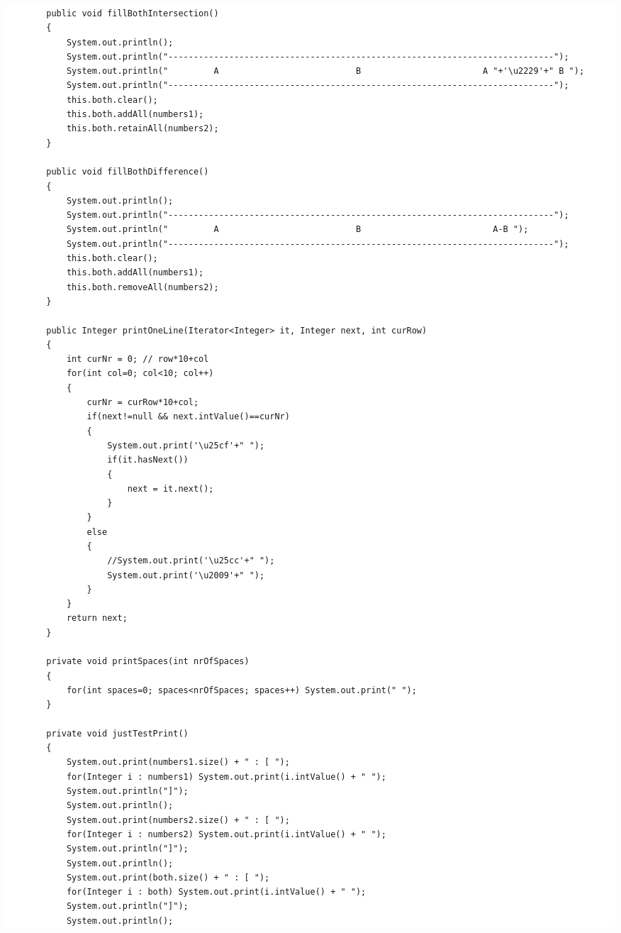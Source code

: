 		    public void fillBothIntersection()
		    {
		        System.out.println();
		        System.out.println("----------------------------------------------------------------------------");
		        System.out.println("         A                           B                        A "+'\u2229'+" B ");
		        System.out.println("----------------------------------------------------------------------------");
		        this.both.clear();
		        this.both.addAll(numbers1);
		        this.both.retainAll(numbers2);
		    }

		    public void fillBothDifference()
		    {
		        System.out.println();
		        System.out.println("----------------------------------------------------------------------------");
		        System.out.println("         A                           B                          A-B ");
		        System.out.println("----------------------------------------------------------------------------");
		        this.both.clear();
		        this.both.addAll(numbers1);
		        this.both.removeAll(numbers2);
		    }

		    public Integer printOneLine(Iterator<Integer> it, Integer next, int curRow)
		    {
		        int curNr = 0; // row*10+col
		        for(int col=0; col<10; col++)
		        {
		            curNr = curRow*10+col;
		            if(next!=null && next.intValue()==curNr) 
		            {
		                System.out.print('\u25cf'+" ");
		                if(it.hasNext())
		                {
		                    next = it.next();
		                }
		            }
		            else
		            {
		                //System.out.print('\u25cc'+" ");
		                System.out.print('\u2009'+" ");
		            }
		        }
		        return next;
		    }

		    private void printSpaces(int nrOfSpaces)
		    {
		        for(int spaces=0; spaces<nrOfSpaces; spaces++) System.out.print(" ");
		    }

		    private void justTestPrint()
		    { 
		        System.out.print(numbers1.size() + " : [ ");
		        for(Integer i : numbers1) System.out.print(i.intValue() + " ");
		        System.out.println("]");
		        System.out.println();
		        System.out.print(numbers2.size() + " : [ ");
		        for(Integer i : numbers2) System.out.print(i.intValue() + " ");
		        System.out.println("]");
		        System.out.println();
		        System.out.print(both.size() + " : [ ");
		        for(Integer i : both) System.out.print(i.intValue() + " ");
		        System.out.println("]");
		        System.out.println();